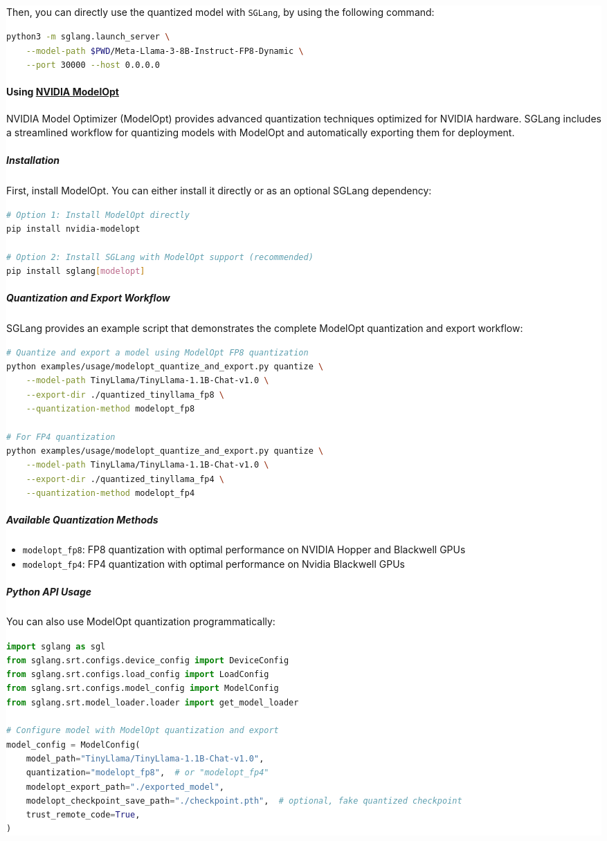 Then, you can directly use the quantized model with `SGLang`, by using the following command:

```bash
python3 -m sglang.launch_server \
    --model-path $PWD/Meta-Llama-3-8B-Instruct-FP8-Dynamic \
    --port 30000 --host 0.0.0.0
```

#### Using [NVIDIA ModelOpt](https://github.com/NVIDIA/TensorRT-Model-Optimizer)

NVIDIA Model Optimizer (ModelOpt) provides advanced quantization techniques optimized for NVIDIA hardware. SGLang includes a streamlined workflow for quantizing models with ModelOpt and automatically exporting them for deployment.

##### Installation

First, install ModelOpt. You can either install it directly or as an optional SGLang dependency:

```bash
# Option 1: Install ModelOpt directly
pip install nvidia-modelopt

# Option 2: Install SGLang with ModelOpt support (recommended)
pip install sglang[modelopt]
```

##### Quantization and Export Workflow

SGLang provides an example script that demonstrates the complete ModelOpt quantization and export workflow:

```bash
# Quantize and export a model using ModelOpt FP8 quantization
python examples/usage/modelopt_quantize_and_export.py quantize \
    --model-path TinyLlama/TinyLlama-1.1B-Chat-v1.0 \
    --export-dir ./quantized_tinyllama_fp8 \
    --quantization-method modelopt_fp8

# For FP4 quantization
python examples/usage/modelopt_quantize_and_export.py quantize \
    --model-path TinyLlama/TinyLlama-1.1B-Chat-v1.0 \
    --export-dir ./quantized_tinyllama_fp4 \
    --quantization-method modelopt_fp4
```

##### Available Quantization Methods

- `modelopt_fp8`: FP8 quantization with optimal performance on NVIDIA Hopper and Blackwell GPUs
- `modelopt_fp4`: FP4 quantization with optimal performance on Nvidia Blackwell GPUs

##### Python API Usage

You can also use ModelOpt quantization programmatically:

```python
import sglang as sgl
from sglang.srt.configs.device_config import DeviceConfig
from sglang.srt.configs.load_config import LoadConfig
from sglang.srt.configs.model_config import ModelConfig
from sglang.srt.model_loader.loader import get_model_loader

# Configure model with ModelOpt quantization and export
model_config = ModelConfig(
    model_path="TinyLlama/TinyLlama-1.1B-Chat-v1.0",
    quantization="modelopt_fp8",  # or "modelopt_fp4"
    modelopt_export_path="./exported_model",
    modelopt_checkpoint_save_path="./checkpoint.pth",  # optional, fake quantized checkpoint
    trust_remote_code=True,
)
```